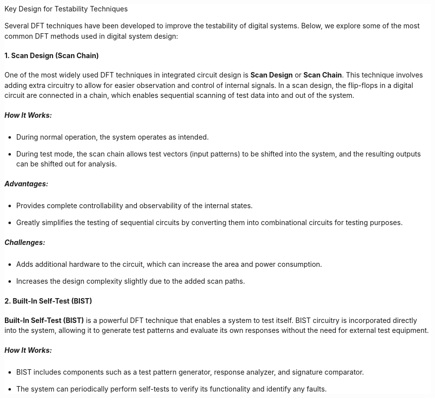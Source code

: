 

Key Design for Testability Techniques



Several DFT techniques have been developed to improve the testability of digital systems. Below, we explore some of the most common DFT methods used in digital system design:


#### 1. **Scan Design (Scan Chain)**



One of the most widely used DFT techniques in integrated circuit design is **Scan Design** or **Scan Chain**. This technique involves adding extra circuitry to allow for easier observation and control of internal signals. In a scan design, the flip-flops in a digital circuit are connected in a chain, which enables sequential scanning of test data into and out of the system.



<h5 class="wp-block-heading">How It Works:</h5>


* During normal operation, the system operates as intended.

* During test mode, the scan chain allows test vectors (input patterns) to be shifted into the system, and the resulting outputs can be shifted out for analysis.




<h5 class="wp-block-heading">Advantages:</h5>


* Provides complete controllability and observability of the internal states.

* Greatly simplifies the testing of sequential circuits by converting them into combinational circuits for testing purposes.




<h5 class="wp-block-heading">Challenges:</h5>


* Adds additional hardware to the circuit, which can increase the area and power consumption.

* Increases the design complexity slightly due to the added scan paths.



#### 2. **Built-In Self-Test (BIST)**



**Built-In Self-Test (BIST)** is a powerful DFT technique that enables a system to test itself. BIST circuitry is incorporated directly into the system, allowing it to generate test patterns and evaluate its own responses without the need for external test equipment.



<h5 class="wp-block-heading">How It Works:</h5>


* BIST includes components such as a test pattern generator, response analyzer, and signature comparator.

* The system can periodically perform self-tests to verify its functionality and identify any faults.
